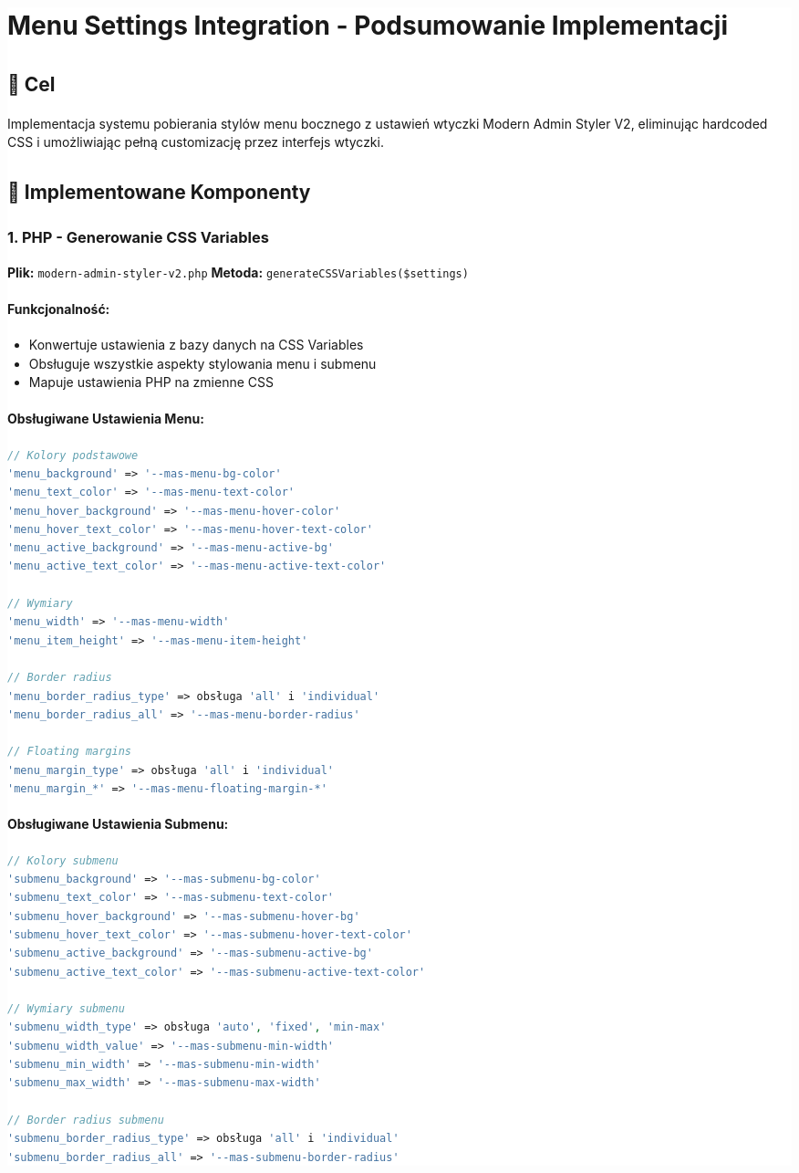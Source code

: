 # Menu Settings Integration - Podsumowanie Implementacji

## 🎯 Cel
Implementacja systemu pobierania stylów menu bocznego z ustawień wtyczki Modern Admin Styler V2, eliminując hardcoded CSS i umożliwiając pełną customizację przez interfejs wtyczki.

## 🔧 Implementowane Komponenty

### 1. PHP - Generowanie CSS Variables
**Plik:** `modern-admin-styler-v2.php`
**Metoda:** `generateCSSVariables($settings)`

#### Funkcjonalność:
- Konwertuje ustawienia z bazy danych na CSS Variables
- Obsługuje wszystkie aspekty stylowania menu i submenu
- Mapuje ustawienia PHP na zmienne CSS

#### Obsługiwane Ustawienia Menu:
```php
// Kolory podstawowe
'menu_background' => '--mas-menu-bg-color'
'menu_text_color' => '--mas-menu-text-color'
'menu_hover_background' => '--mas-menu-hover-color'
'menu_hover_text_color' => '--mas-menu-hover-text-color'
'menu_active_background' => '--mas-menu-active-bg'
'menu_active_text_color' => '--mas-menu-active-text-color'

// Wymiary
'menu_width' => '--mas-menu-width'
'menu_item_height' => '--mas-menu-item-height'

// Border radius
'menu_border_radius_type' => obsługa 'all' i 'individual'
'menu_border_radius_all' => '--mas-menu-border-radius'

// Floating margins
'menu_margin_type' => obsługa 'all' i 'individual'
'menu_margin_*' => '--mas-menu-floating-margin-*'
```

#### Obsługiwane Ustawienia Submenu:
```php
// Kolory submenu
'submenu_background' => '--mas-submenu-bg-color'
'submenu_text_color' => '--mas-submenu-text-color'
'submenu_hover_background' => '--mas-submenu-hover-bg'
'submenu_hover_text_color' => '--mas-submenu-hover-text-color'
'submenu_active_background' => '--mas-submenu-active-bg'
'submenu_active_text_color' => '--mas-submenu-active-text-color'

// Wymiary submenu
'submenu_width_type' => obsługa 'auto', 'fixed', 'min-max'
'submenu_width_value' => '--mas-submenu-min-width'
'submenu_min_width' => '--mas-submenu-min-width'
'submenu_max_width' => '--mas-submenu-max-width'

// Border radius submenu
'submenu_border_radius_type' => obsługa 'all' i 'individual'
'submenu_border_radius_all' => '--mas-submenu-border-radius'
```
